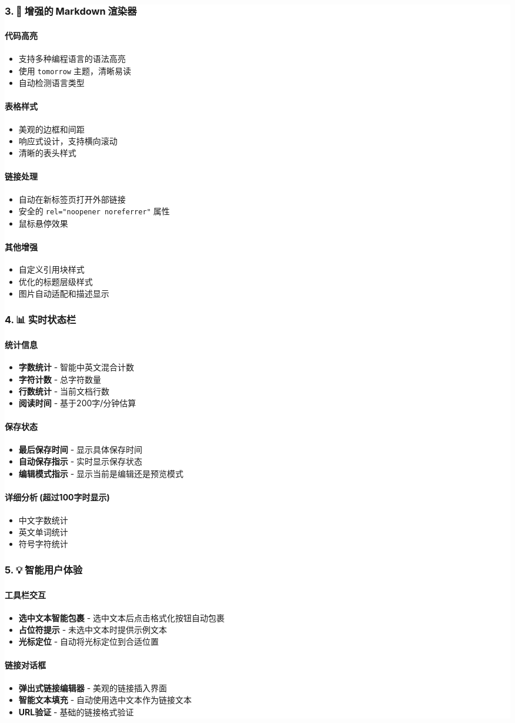 ### 3. 🎨 增强的 Markdown 渲染器

#### 代码高亮
- 支持多种编程语言的语法高亮
- 使用 `tomorrow` 主题，清晰易读
- 自动检测语言类型

#### 表格样式
- 美观的边框和间距
- 响应式设计，支持横向滚动
- 清晰的表头样式

#### 链接处理
- 自动在新标签页打开外部链接
- 安全的 `rel="noopener noreferrer"` 属性
- 鼠标悬停效果

#### 其他增强
- 自定义引用块样式
- 优化的标题层级样式
- 图片自动适配和描述显示

### 4. 📊 实时状态栏

#### 统计信息
- **字数统计** - 智能中英文混合计数
- **字符计数** - 总字符数量
- **行数统计** - 当前文档行数
- **阅读时间** - 基于200字/分钟估算

#### 保存状态
- **最后保存时间** - 显示具体保存时间
- **自动保存指示** - 实时显示保存状态
- **编辑模式指示** - 显示当前是编辑还是预览模式

#### 详细分析 (超过100字时显示)
- 中文字数统计
- 英文单词统计  
- 符号字符统计

### 5. 💡 智能用户体验

#### 工具栏交互
- **选中文本智能包裹** - 选中文本后点击格式化按钮自动包裹
- **占位符提示** - 未选中文本时提供示例文本
- **光标定位** - 自动将光标定位到合适位置

#### 链接对话框
- **弹出式链接编辑器** - 美观的链接插入界面
- **智能文本填充** - 自动使用选中文本作为链接文本
- **URL验证** - 基础的链接格式验证
